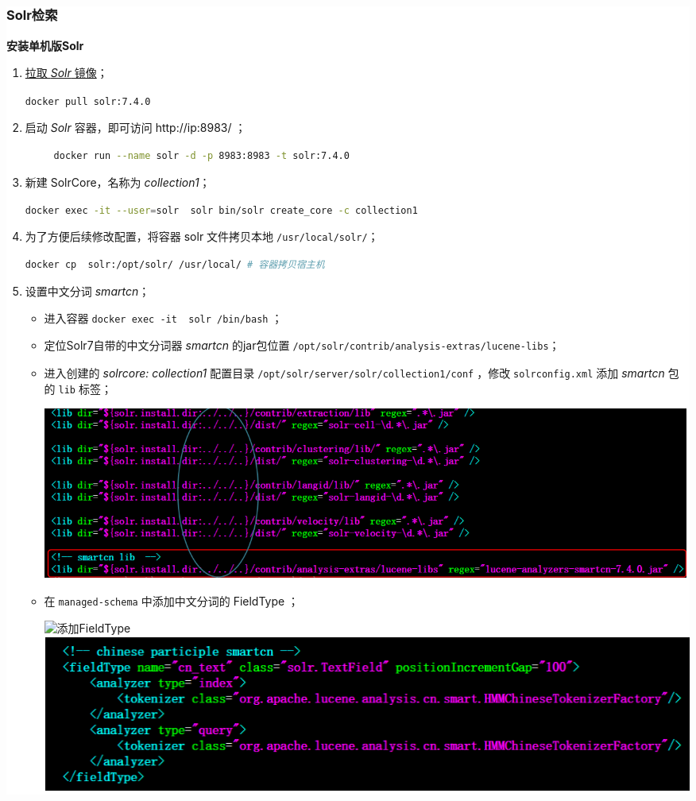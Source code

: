 ### Solr检索

 

**安装单机版Solr**

1. [拉取 *Solr* 镜像](https://hub.docker.com/_/solr/)；

   ```bash
   docker pull solr:7.4.0
   ```

2. 启动 *Solr* 容器，即可访问 http://ip:8983/ ；

   ```bash
    	docker run --name solr -d -p 8983:8983 -t solr:7.4.0
   ```

3. 新建 SolrCore，名称为 *collection1*；

   ```bash
   docker exec -it --user=solr  solr bin/solr create_core -c collection1
   ```

4. 为了方便后续修改配置，将容器 solr 文件拷贝本地 `/usr/local/solr/`；

   ```bash
   docker cp  solr:/opt/solr/ /usr/local/ # 容器拷贝宿主机
   ```

5. 设置中文分词 *smartcn*；

   - 进入容器 `docker exec -it  solr /bin/bash` ；

   - 定位Solr7自带的中文分词器 *smartcn* 的jar包位置 `/opt/solr/contrib/analysis-extras/lucene-libs`；

   - 进入创建的 *solrcore: collection1* 配置目录 `/opt/solr/server/solr/collection1/conf` ，修改 `solrconfig.xml` 添加 *smartcn* 包的 `lib` 标签；

     ![1554710355666](img/1554710355666.png)

   - 在 `managed-schema` 中添加中文分词的 FieldType ；

     ![添加FieldType](readme.assets/1533956813132.png)![1554710365647](img/1554710365647.png)
